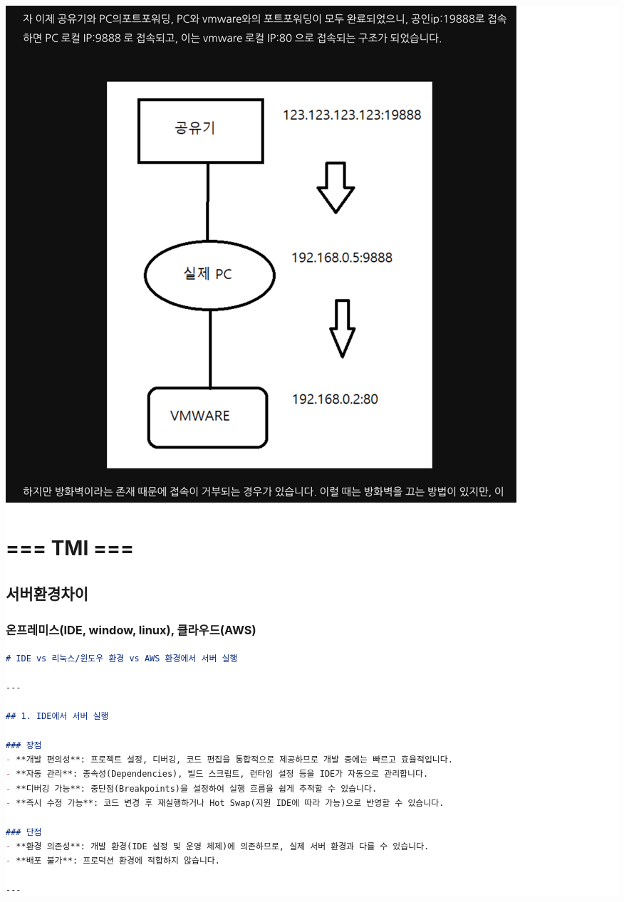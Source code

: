 ![img.png](../img/2025/portForwarding2.png)


# === TMI ===
## 서버환경차이
### 온프레미스(IDE, window, linux), 클라우드(AWS) 

```markdown
# IDE vs 리눅스/윈도우 환경 vs AWS 환경에서 서버 실행

---

## 1. IDE에서 서버 실행

### 장점
- **개발 편의성**: 프로젝트 설정, 디버깅, 코드 편집을 통합적으로 제공하므로 개발 중에는 빠르고 효율적입니다.
- **자동 관리**: 종속성(Dependencies), 빌드 스크립트, 런타임 설정 등을 IDE가 자동으로 관리합니다.
- **디버깅 가능**: 중단점(Breakpoints)을 설정하여 실행 흐름을 쉽게 추적할 수 있습니다.
- **즉시 수정 가능**: 코드 변경 후 재실행하거나 Hot Swap(지원 IDE에 따라 가능)으로 반영할 수 있습니다.

### 단점
- **환경 의존성**: 개발 환경(IDE 설정 및 운영 체제)에 의존하므로, 실제 서버 환경과 다를 수 있습니다.
- **배포 불가**: 프로덕션 환경에 적합하지 않습니다.

---

```